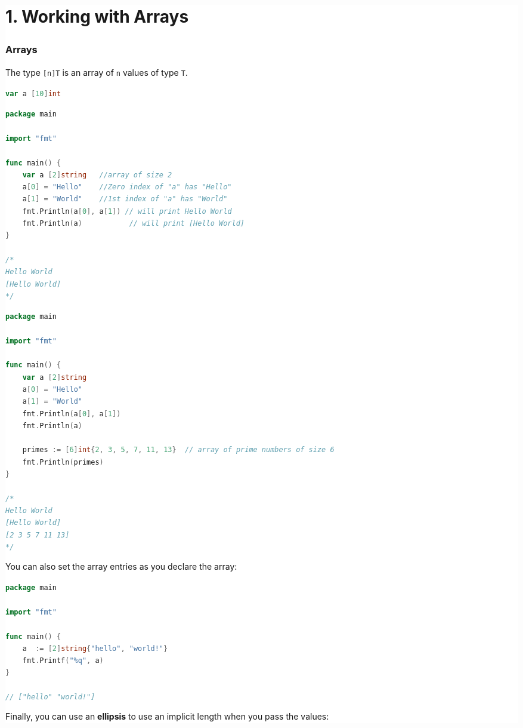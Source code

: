 # 1. Working with Arrays

### Arrays

The type <code>[n]T</code> is an array of <code>n</code> values of type <code>T</code>.

```go
var a [10]int
```

```go
package main

import "fmt"

func main() {
    var a [2]string   //array of size 2
    a[0] = "Hello"    //Zero index of "a" has "Hello"
    a[1] = "World"    //1st index of "a" has "World"
    fmt.Println(a[0], a[1]) // will print Hello World
    fmt.Println(a)           // will print [Hello World]
}

/*
Hello World
[Hello World]
*/
```

```go
package main

import "fmt"

func main() {
	var a [2]string
	a[0] = "Hello"
	a[1] = "World"
	fmt.Println(a[0], a[1])
	fmt.Println(a)

	primes := [6]int{2, 3, 5, 7, 11, 13}  // array of prime numbers of size 6
	fmt.Println(primes)
}

/*
Hello World
[Hello World]
[2 3 5 7 11 13]
*/
```
You can also set the array entries as you declare the array:
```go
package main

import "fmt"

func main() {
    a  := [2]string{"hello", "world!"}
    fmt.Printf("%q", a)
}

// ["hello" "world!"]
```
Finally, you can use an <b>ellipsis</b> to use an implicit length when you pass the values: